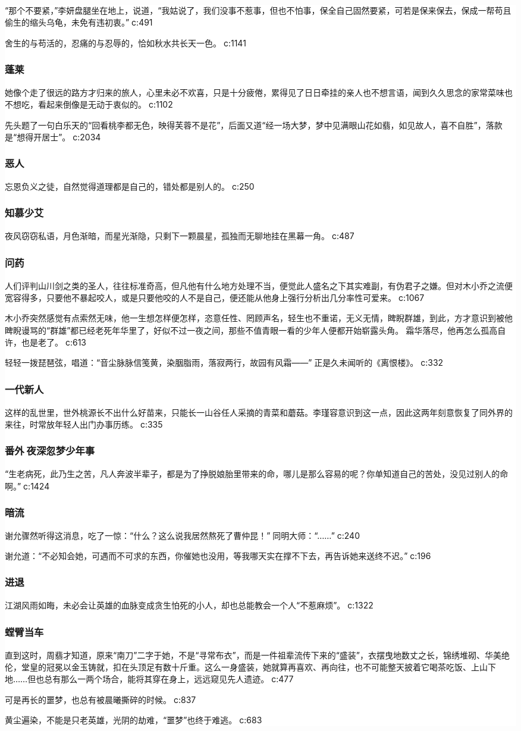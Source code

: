 “那个不要紧，”李妍盘腿坐在地上，说道，“我姑说了，我们没事不惹事，但也不怕事，保全自己固然要紧，可若是保来保去，保成一帮苟且偷生的缩头乌龟，未免有违初衷。” c:491

舍生的与苟活的，忍痛的与忍辱的，恰如秋水共长天一色。 c:1141

### 蓬莱

她像个走了很远的路方才归来的旅人，心里未必不欢喜，只是十分疲倦，累得见了日日牵挂的亲人也不想言语，闻到久久思念的家常菜味也不想吃，看起来倒像是无动于衷似的。 c:1102

先头题了一句白乐天的“回看桃李都无色，映得芙蓉不是花”，后面又道“经一场大梦，梦中见满眼山花如翡，如见故人，喜不自胜”，落款是“想得开居士”。 c:2034

### 恶人

忘恩负义之徒，自然觉得道理都是自己的，错处都是别人的。 c:250

### 知慕少艾

夜风窃窃私语，月色渐暗，而星光渐隐，只剩下一颗晨星，孤独而无聊地挂在黑幕一角。 c:487

### 问药

人们评判山川剑之类的圣人，往往标准奇高，但凡他有什么地方处理不当，便觉此人盛名之下其实难副，有伪君子之嫌。但对木小乔之流便宽容得多，只要他不暴起咬人，或是只要他咬的人不是自己，便还能从他身上强行分析出几分率性可爱来。 c:1067

木小乔突然感觉有点索然无味，他一生想怎样便怎样，恣意任性、罔顾声名，轻生也不重诺，无义无情，睥睨群雄，到此，方才意识到被他睥睨谩骂的“群雄”都已经老死年华里了，好似不过一夜之间，那些不值青眼一看的少年人便都开始崭露头角。    霜华落尽，他再怎么孤高自许，也是老了。 c:613

轻轻一拨琵琶弦，唱道：“音尘脉脉信笺黄，染胭脂雨，落寂两行，故园有风霜——” 
    正是久未闻听的《离恨楼》。 c:332

### 一代新人

这样的乱世里，世外桃源长不出什么好苗来，只能长一山谷任人采摘的青菜和蘑菇。李瑾容意识到这一点，因此这两年刻意恢复了同外界的来往，时常放年轻人出门办事历练。 c:335

### 番外 夜深忽梦少年事

“生老病死，此乃生之苦，凡人奔波半辈子，都是为了挣脱娘胎里带来的命，哪儿是那么容易的呢？你单知道自己的苦处，没见过别人的命啊。” c:1424

### 暗流

谢允骤然听得这消息，吃了一惊：“什么？这么说我居然熬死了曹仲昆！” 
    同明大师：“……” c:240

谢允道：“不必知会她，可遇而不可求的东西，你催她也没用，等我哪天实在撑不下去，再告诉她来送终不迟。” c:196

### 进退

江湖风雨如晦，未必会让英雄的血脉变成贪生怕死的小人，却也总能教会一个人“不惹麻烦”。 c:1322

### 螳臂当车

直到这时，周翡才知道，原来“南刀”二字于她，不是“寻常布衣”，而是一件祖辈流传下来的“盛装”，衣摆曳地数丈之长，锦绣堆砌、华美绝伦，堂皇的冠冕以金玉铸就，扣在头顶足有数十斤重。这么一身盛装，她就算再喜欢、再向往，也不可能整天披着它喝茶吃饭、上山下地……但也总有那么一两个场合，能将其穿在身上，远远窥见先人遗迹。 c:477

可是再长的噩梦，也总有被晨曦撕碎的时候。 c:837

黄尘遍染，不能是只老英雄，光阴的劫难，“噩梦”也终于难逃。 c:683
